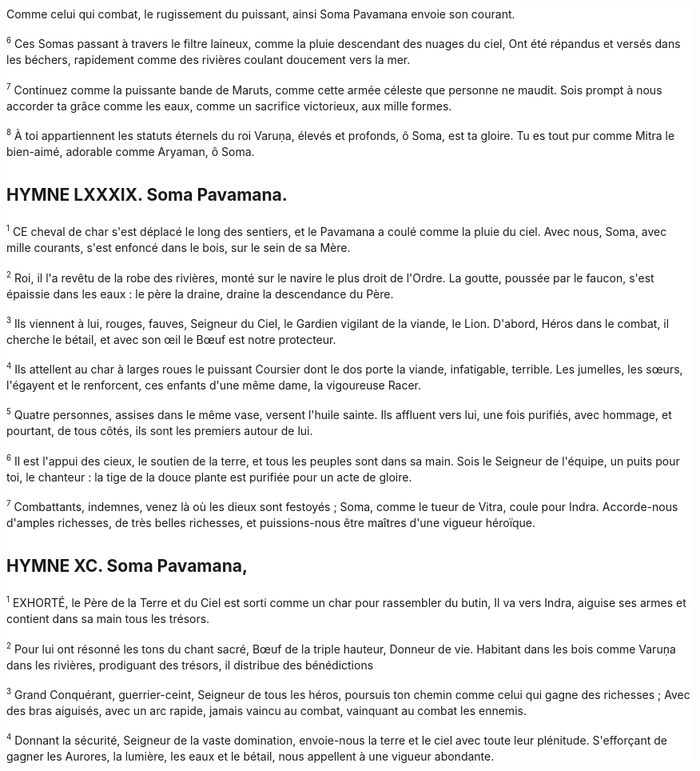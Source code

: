 Comme celui qui combat, le rugissement du puissant, ainsi Soma Pavamana envoie son courant.
<p id="v6"><sup><small>6</small></sup> Ces Somas passant à travers le filtre laineux, comme la pluie descendant des nuages ​​du ciel,
Ont été répandus et versés dans les béchers, rapidement comme des rivières coulant doucement vers la mer.
<p id="v7"><sup><small>7</small></sup> Continuez comme la puissante bande de Maruts, comme cette armée céleste que personne ne maudit.
Sois prompt à nous accorder ta grâce comme les eaux, comme un sacrifice victorieux, aux mille formes.
<p id="v8"><sup><small>8</small></sup> À toi appartiennent les statuts éternels du roi Varuṇa, élevés et profonds, ô Soma, est ta gloire.
Tu es tout pur comme Mitra le bien-aimé, adorable comme Aryaman, ô Soma.

<span id="h89"></span>

## HYMNE LXXXIX. Soma Pavamana.

<p id="v1"><sup><small>1</small></sup> CE cheval de char s'est déplacé le long des sentiers, et le Pavamana a coulé comme la pluie du ciel.
Avec nous, Soma, avec mille courants, s'est enfoncé dans le bois, sur le sein de sa Mère.
<p id="v2"><sup><small>2</small></sup> Roi, il l'a revêtu de la robe des rivières, monté sur le navire le plus droit de l'Ordre.
La goutte, poussée par le faucon, s'est épaissie dans les eaux : le père la draine, draine la descendance du Père.
<p id="v3"><sup><small>3</small></sup> Ils viennent à lui, rouges, fauves, Seigneur du Ciel, le Gardien vigilant de la viande, le Lion.
D'abord, Héros dans le combat, il cherche le bétail, et avec son œil le Bœuf est notre protecteur.
<p id="v4"><sup><small>4</small></sup> Ils attellent au char à larges roues le puissant Coursier dont le dos porte la viande, infatigable, terrible.
Les jumelles, les sœurs, l'égayent et le renforcent, ces enfants d'une même dame, la vigoureuse Racer.
<p id="v5"><sup><small>5</small></sup> Quatre personnes, assises dans le même vase, versent l'huile sainte.
Ils affluent vers lui, une fois purifiés, avec hommage, et pourtant, de tous côtés, ils sont les premiers autour de lui.
<p id="v6"><sup><small>6</small></sup> Il est l'appui des cieux, le soutien de la terre, et tous les peuples sont dans sa main.
Sois le Seigneur de l'équipe, un puits pour toi, le chanteur : la tige de la douce plante est purifiée pour un acte de gloire.
<p id="v7"><sup><small>7</small></sup> Combattants, indemnes, venez là où les dieux sont festoyés ; Soma, comme le tueur de Vitra, coule pour Indra.
Accorde-nous d'amples richesses, de très belles richesses, et puissions-nous être maîtres d'une vigueur héroïque.

<span id="h90"></span>

## HYMNE XC. Soma Pavamana,

<p id="v1"><sup><small>1</small></sup> EXHORTÉ, le Père de la Terre et du Ciel est sorti comme un char pour rassembler du butin,
Il va vers Indra, aiguise ses armes et contient dans sa main tous les trésors.
<p id="v2"><sup><small>2</small></sup> Pour lui ont résonné les tons du chant sacré, Bœuf de la triple hauteur, Donneur de vie.
Habitant dans les bois comme Varuṇa dans les rivières, prodiguant des trésors, il distribue des bénédictions
<p id="v3"><sup><small>3</small></sup> Grand Conquérant, guerrier-ceint, Seigneur de tous les héros, poursuis ton chemin comme celui qui gagne des richesses ;
Avec des bras aiguisés, avec un arc rapide, jamais vaincu au combat, vainquant au combat les ennemis.
<p id="v4"><sup><small>4</small></sup> Donnant la sécurité, Seigneur de la vaste domination, envoie-nous la terre et le ciel avec toute leur plénitude.
S'efforçant de gagner les Aurores, la lumière, les eaux et le bétail, nous appellent à une vigueur abondante.